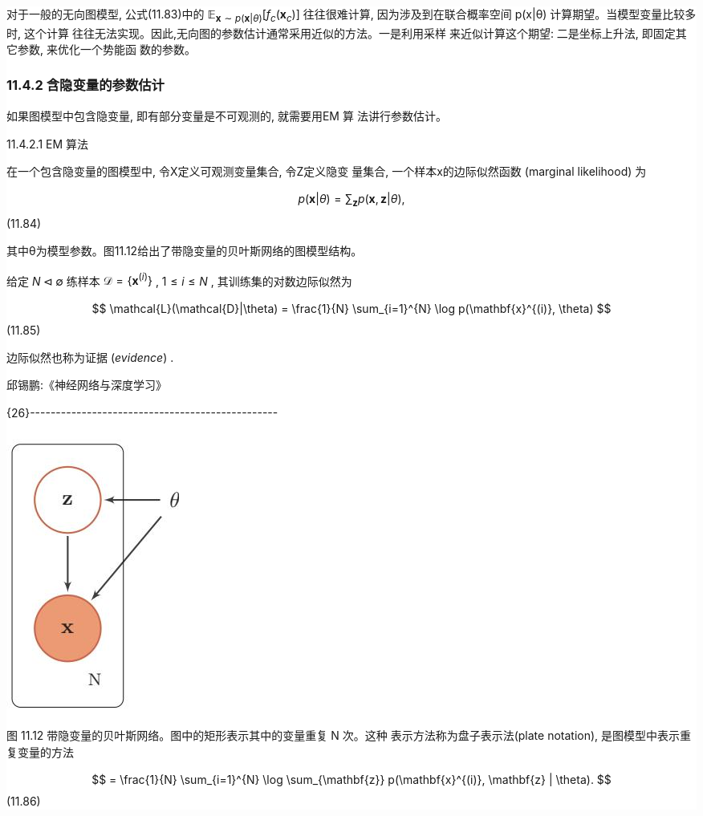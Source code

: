 对于一般的无向图模型, 公式(11.83)中的  $\mathbb{E}_{\mathbf{x} \sim p(\mathbf{x}|\theta)}[f_c(\mathbf{x}_c)]$ 往往很难计算, 因为涉及到在联合概率空间 p(x|θ) 计算期望。当模型变量比较多时, 这个计算 往往无法实现。因此,无向图的参数估计通常采用近似的方法。一是利用采样 来近似计算这个期望: 二是坐标上升法, 即固定其它参数, 来优化一个势能函 数的参数。

### 11.4.2 含隐变量的参数估计

如果图模型中包含隐变量, 即有部分变量是不可观测的, 就需要用EM 算 法讲行参数估计。

11.4.2.1 EM 算法

在一个包含隐变量的图模型中, 令X定义可观测变量集合, 令Z定义隐变 量集合, 一个样本x的边际似然函数 (marginal likelihood) 为

$$
p(\mathbf{x}|\theta) = \sum_{\mathbf{z}} p(\mathbf{x}, \mathbf{z}|\theta),
$$
 (11.84)

其中θ为模型参数。图11.12给出了带隐变量的贝叶斯网络的图模型结构。

给定  $N \triangleleft \emptyset$  练样本  $\mathcal{D} = \{ \mathbf{x}^{(i)} \}$ ,  $1 \leq i \leq N$ , 其训练集的对数边际似然为

$$
\mathcal{L}(\mathcal{D}|\theta) = \frac{1}{N} \sum_{i=1}^{N} \log p(\mathbf{x}^{(i)}, \theta)
$$
 (11.85)

边际似然也称为证据  $(evidence)$ .

邱锡鹏:《神经网络与深度学习》

{26}------------------------------------------------

![](_page_26_Picture_2.jpeg)

图 11.12 带隐变量的贝叶斯网络。图中的矩形表示其中的变量重复 N 次。这种 表示方法称为盘子表示法(plate notation), 是图模型中表示重复变量的方法

$$
= \frac{1}{N} \sum_{i=1}^{N} \log \sum_{\mathbf{z}} p(\mathbf{x}^{(i)}, \mathbf{z} | \theta).
$$
 (11.86)
